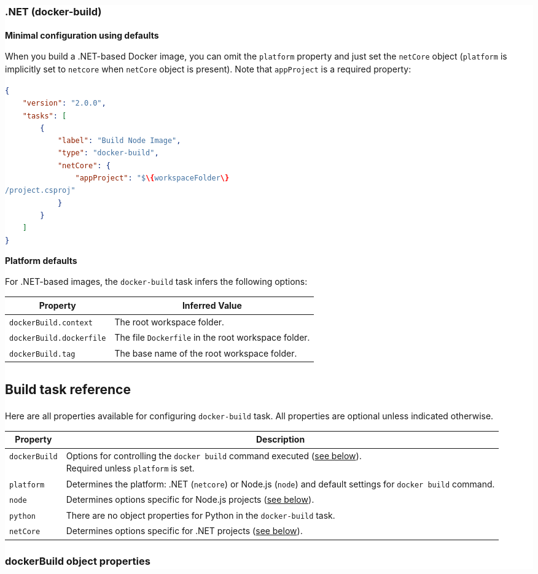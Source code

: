 ### .NET (docker-build)

**Minimal configuration using defaults**

When you build a .NET-based Docker image, you can omit the `platform` property and just set the `netCore` object (`platform` is implicitly set to `netcore` when `netCore` object is present). Note that `appProject` is a required property:

```json
{
    "version": "2.0.0",
    "tasks": [
        {
            "label": "Build Node Image",
            "type": "docker-build",
            "netCore": {
                "appProject": "$\{workspaceFolder\}
/project.csproj"
            }
        }
    ]
}
```

**Platform defaults**

For .NET-based images, the `docker-build` task infers the following options:

| Property                 | Inferred Value                                      |
| ------------------------ | --------------------------------------------------- |
| `dockerBuild.context`    | The root workspace folder.                          |
| `dockerBuild.dockerfile` | The file `Dockerfile` in the root workspace folder. |
| `dockerBuild.tag`        | The base name of the root workspace folder.         |

## Build task reference

Here are all properties available for configuring `docker-build` task. All properties are optional unless indicated otherwise.

| Property      | Description                                                                                                                                         |
| ------------- | --------------------------------------------------------------------------------------------------------------------------------------------------- |
| `dockerBuild` | Options for controlling the `docker build` command executed ([see below](#dockerbuild-object-properties)). <br/> Required unless `platform` is set. |
| `platform`    | Determines the platform: .NET (`netcore`) or Node.js (`node`) and default settings for `docker build` command.                                      |
| `node`        | Determines options specific for Node.js projects ([see below](#node-object-properties-dockerbuild-task)).                                           |
| `python`      | There are no object properties for Python in the `docker-build` task.                                                                               |
| `netCore`     | Determines options specific for .NET projects ([see below](#netcore-object-properties-dockerbuild-task)).                                           |

### dockerBuild object properties
